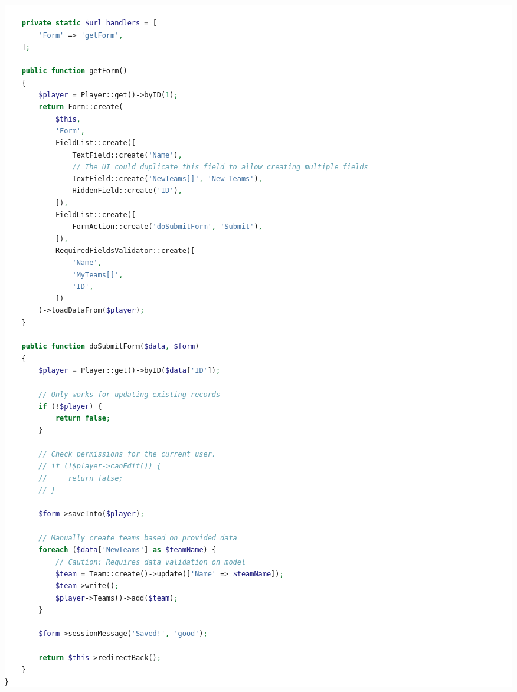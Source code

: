 ```php

    private static $url_handlers = [
        'Form' => 'getForm',
    ];

    public function getForm()
    {
        $player = Player::get()->byID(1);
        return Form::create(
            $this,
            'Form',
            FieldList::create([
                TextField::create('Name'),
                // The UI could duplicate this field to allow creating multiple fields
                TextField::create('NewTeams[]', 'New Teams'),
                HiddenField::create('ID'),
            ]),
            FieldList::create([
                FormAction::create('doSubmitForm', 'Submit'),
            ]),
            RequiredFieldsValidator::create([
                'Name',
                'MyTeams[]',
                'ID',
            ])
        )->loadDataFrom($player);
    }

    public function doSubmitForm($data, $form)
    {
        $player = Player::get()->byID($data['ID']);

        // Only works for updating existing records
        if (!$player) {
            return false;
        }

        // Check permissions for the current user.
        // if (!$player->canEdit()) {
        //     return false;
        // }

        $form->saveInto($player);

        // Manually create teams based on provided data
        foreach ($data['NewTeams'] as $teamName) {
            // Caution: Requires data validation on model
            $team = Team::create()->update(['Name' => $teamName]);
            $team->write();
            $player->Teams()->add($team);
        }

        $form->sessionMessage('Saved!', 'good');

        return $this->redirectBack();
    }
}
```
